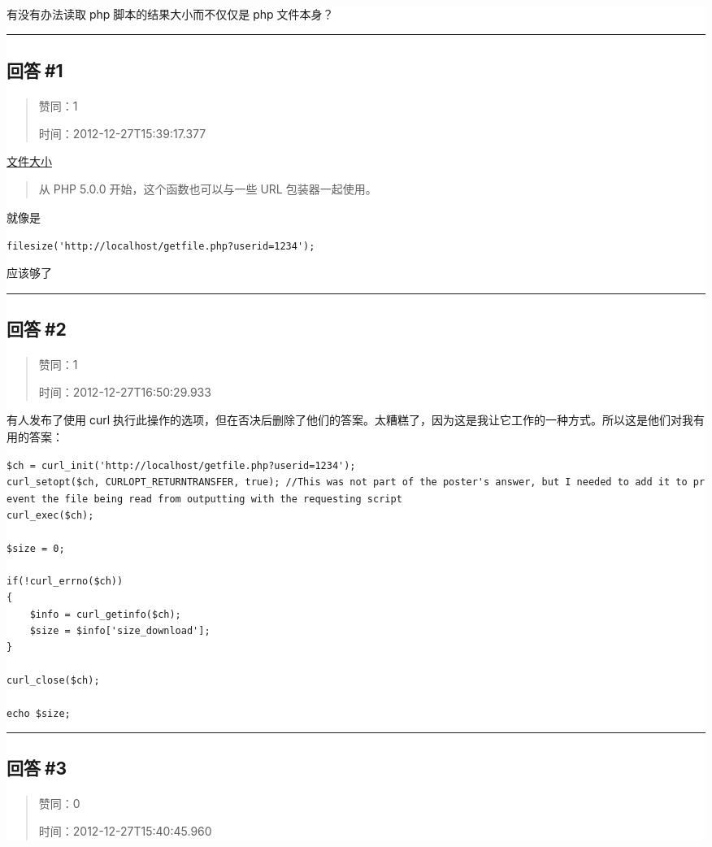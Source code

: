 有没有办法读取 php 脚本的结果大小而不仅仅是 php 文件本身？

* * *

## 回答 #1

> 赞同：1
> 
> 时间：2012-12-27T15:39:17.377

[文件大小](http://php.net/filesize)

> 从 PHP 5.0.0 开始，这个函数也可以与一些 URL 包装器一起使用。

就像是

```
filesize('http://localhost/getfile.php?userid=1234'); 
```

应该够了

* * *

## 回答 #2

> 赞同：1
> 
> 时间：2012-12-27T16:50:29.933

有人发布了使用 curl 执行此操作的选项，但在否决后删除了他们的答案。太糟糕了，因为这是我让它工作的一种方式。所以这是他们对我有用的答案：

```
$ch = curl_init('http://localhost/getfile.php?userid=1234');
curl_setopt($ch, CURLOPT_RETURNTRANSFER, true); //This was not part of the poster's answer, but I needed to add it to prevent the file being read from outputting with the requesting script
curl_exec($ch);

$size = 0;

if(!curl_errno($ch))
{
    $info = curl_getinfo($ch);
    $size = $info['size_download'];
}

curl_close($ch);

echo $size; 
```

* * *

## 回答 #3

> 赞同：0
> 
> 时间：2012-12-27T15:40:45.960
